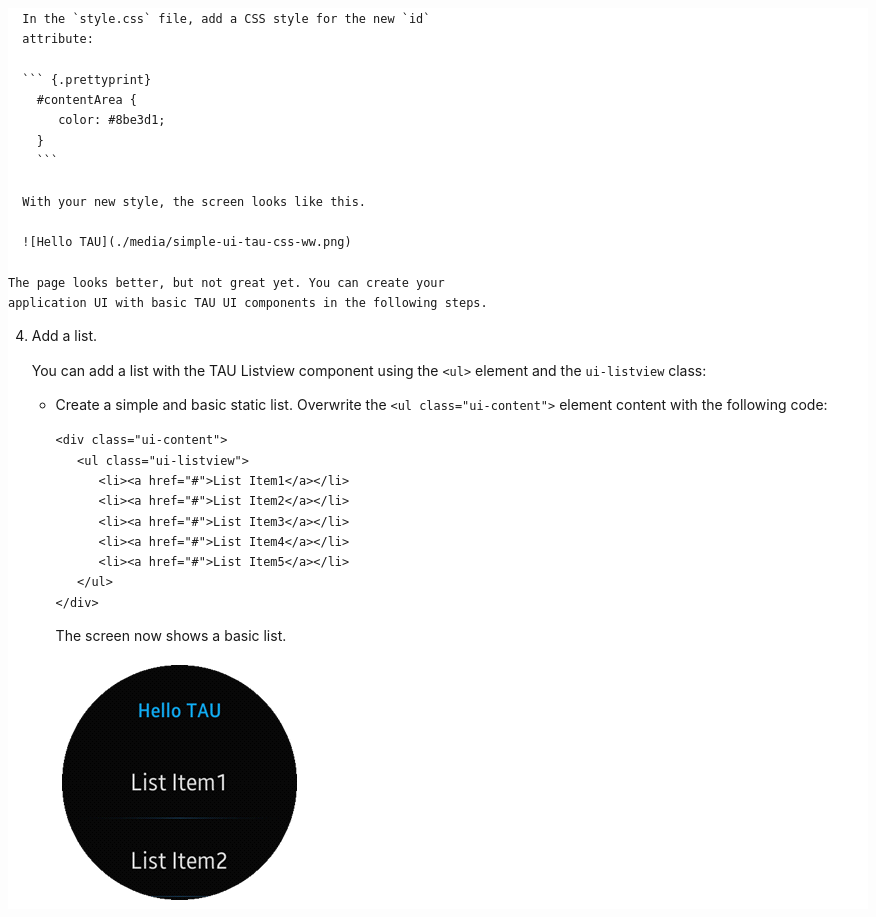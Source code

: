       In the `style.css` file, add a CSS style for the new `id`
      attribute:

      ``` {.prettyprint}
        #contentArea {
           color: #8be3d1;
        }
        ```

      With your new style, the screen looks like this.

      ![Hello TAU](./media/simple-ui-tau-css-ww.png)

    The page looks better, but not great yet. You can create your
    application UI with basic TAU UI components in the following steps.

4.  Add a list.

    You can add a list with the TAU Listview component using the `<ul>`
    element and the `ui-listview` class:

    -   Create a simple and basic static list. Overwrite the
        `<ul class="ui-content">` element content with the following
        code:

        ``` {.prettyprint}
        <div class="ui-content">
           <ul class="ui-listview">
              <li><a href="#">List Item1</a></li>
              <li><a href="#">List Item2</a></li>
              <li><a href="#">List Item3</a></li>
              <li><a href="#">List Item4</a></li>
              <li><a href="#">List Item5</a></li>
           </ul>
        </div>
        ```

        The screen now shows a basic list.

        ![TAU list](./media/simple-ui-tau-list-ww.png)
